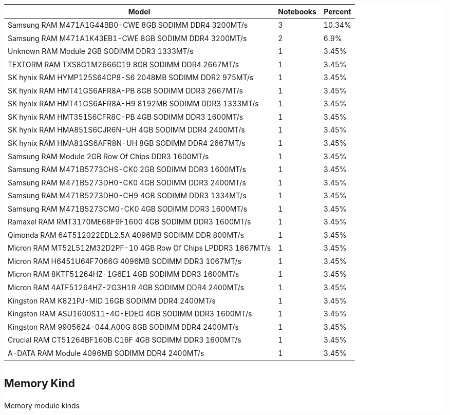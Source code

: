 
| Model                                                          | Notebooks | Percent |
|----------------------------------------------------------------|-----------|---------|
| Samsung RAM M471A1G44BB0-CWE 8GB SODIMM DDR4 3200MT/s          | 3         | 10.34%  |
| Samsung RAM M471A1K43EB1-CWE 8GB SODIMM DDR4 3200MT/s          | 2         | 6.9%    |
| Unknown RAM Module 2GB SODIMM DDR3 1333MT/s                    | 1         | 3.45%   |
| TEXTORM RAM TXS8G1M2666C19 8GB SODIMM DDR4 2667MT/s            | 1         | 3.45%   |
| SK hynix RAM HYMP125S64CP8-S6 2048MB SODIMM DDR2 975MT/s       | 1         | 3.45%   |
| SK hynix RAM HMT41GS6AFR8A-PB 8GB SODIMM DDR3 2667MT/s         | 1         | 3.45%   |
| SK hynix RAM HMT41GS6AFR8A-H9 8192MB SODIMM DDR3 1333MT/s      | 1         | 3.45%   |
| SK hynix RAM HMT351S6CFR8C-PB 4GB SODIMM DDR3 1600MT/s         | 1         | 3.45%   |
| SK hynix RAM HMA851S6CJR6N-UH 4GB SODIMM DDR4 2400MT/s         | 1         | 3.45%   |
| SK hynix RAM HMA81GS6AFR8N-UH 8GB SODIMM DDR4 2667MT/s         | 1         | 3.45%   |
| Samsung RAM Module 2GB Row Of Chips DDR3 1600MT/s              | 1         | 3.45%   |
| Samsung RAM M471B5773CHS-CK0 2GB SODIMM DDR3 1600MT/s          | 1         | 3.45%   |
| Samsung RAM M471B5273DH0-CK0 4GB SODIMM DDR3 2400MT/s          | 1         | 3.45%   |
| Samsung RAM M471B5273DH0-CH9 4GB SODIMM DDR3 1334MT/s          | 1         | 3.45%   |
| Samsung RAM M471B5273CM0-CK0 4GB SODIMM DDR3 1600MT/s          | 1         | 3.45%   |
| Ramaxel RAM RMT3170ME68F9F1600 4GB SODIMM DDR3 1600MT/s        | 1         | 3.45%   |
| Qimonda RAM 64T512022EDL2.5A 4096MB SODIMM DDR 800MT/s         | 1         | 3.45%   |
| Micron RAM MT52L512M32D2PF-10 4GB Row Of Chips LPDDR3 1867MT/s | 1         | 3.45%   |
| Micron RAM H6451U64F7066G 4096MB SODIMM DDR3 1067MT/s          | 1         | 3.45%   |
| Micron RAM 8KTF51264HZ-1G6E1 4GB SODIMM DDR3 1600MT/s          | 1         | 3.45%   |
| Micron RAM 4ATF51264HZ-2G3H1R 4GB SODIMM DDR4 2400MT/s         | 1         | 3.45%   |
| Kingston RAM K821PJ-MID 16GB SODIMM DDR4 2400MT/s              | 1         | 3.45%   |
| Kingston RAM ASU1600S11-4G-EDEG 4GB SODIMM DDR3 1600MT/s       | 1         | 3.45%   |
| Kingston RAM 9905624-044.A00G 8GB SODIMM DDR4 2400MT/s         | 1         | 3.45%   |
| Crucial RAM CT51264BF160B.C16F 4GB SODIMM DDR3 1600MT/s        | 1         | 3.45%   |
| A-DATA RAM Module 4096MB SODIMM DDR4 2400MT/s                  | 1         | 3.45%   |

Memory Kind
-----------

Memory module kinds
